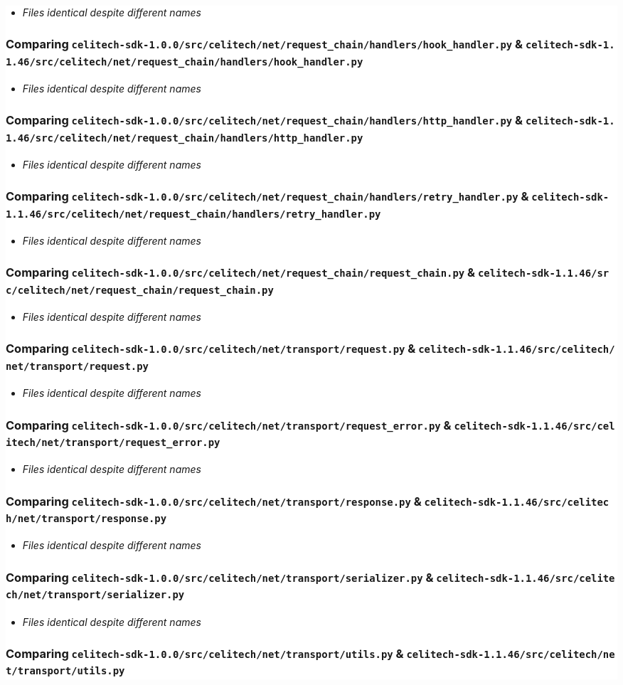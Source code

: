  * *Files identical despite different names*

### Comparing `celitech-sdk-1.0.0/src/celitech/net/request_chain/handlers/hook_handler.py` & `celitech-sdk-1.1.46/src/celitech/net/request_chain/handlers/hook_handler.py`

 * *Files identical despite different names*

### Comparing `celitech-sdk-1.0.0/src/celitech/net/request_chain/handlers/http_handler.py` & `celitech-sdk-1.1.46/src/celitech/net/request_chain/handlers/http_handler.py`

 * *Files identical despite different names*

### Comparing `celitech-sdk-1.0.0/src/celitech/net/request_chain/handlers/retry_handler.py` & `celitech-sdk-1.1.46/src/celitech/net/request_chain/handlers/retry_handler.py`

 * *Files identical despite different names*

### Comparing `celitech-sdk-1.0.0/src/celitech/net/request_chain/request_chain.py` & `celitech-sdk-1.1.46/src/celitech/net/request_chain/request_chain.py`

 * *Files identical despite different names*

### Comparing `celitech-sdk-1.0.0/src/celitech/net/transport/request.py` & `celitech-sdk-1.1.46/src/celitech/net/transport/request.py`

 * *Files identical despite different names*

### Comparing `celitech-sdk-1.0.0/src/celitech/net/transport/request_error.py` & `celitech-sdk-1.1.46/src/celitech/net/transport/request_error.py`

 * *Files identical despite different names*

### Comparing `celitech-sdk-1.0.0/src/celitech/net/transport/response.py` & `celitech-sdk-1.1.46/src/celitech/net/transport/response.py`

 * *Files identical despite different names*

### Comparing `celitech-sdk-1.0.0/src/celitech/net/transport/serializer.py` & `celitech-sdk-1.1.46/src/celitech/net/transport/serializer.py`

 * *Files identical despite different names*

### Comparing `celitech-sdk-1.0.0/src/celitech/net/transport/utils.py` & `celitech-sdk-1.1.46/src/celitech/net/transport/utils.py`
